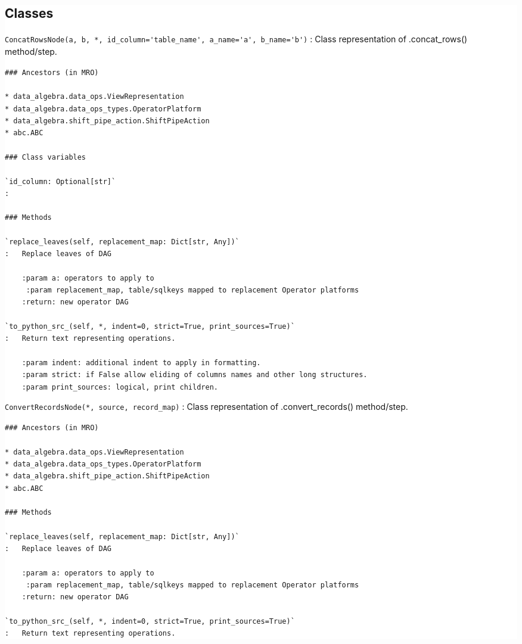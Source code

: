 Classes
-------

`ConcatRowsNode(a, b, *, id_column='table_name', a_name='a', b_name='b')`
:   Class representation of .concat_rows() method/step.

    ### Ancestors (in MRO)

    * data_algebra.data_ops.ViewRepresentation
    * data_algebra.data_ops_types.OperatorPlatform
    * data_algebra.shift_pipe_action.ShiftPipeAction
    * abc.ABC

    ### Class variables

    `id_column: Optional[str]`
    :

    ### Methods

    `replace_leaves(self, replacement_map: Dict[str, Any])`
    :   Replace leaves of DAG
        
        :param a: operators to apply to
         :param replacement_map, table/sqlkeys mapped to replacement Operator platforms
        :return: new operator DAG

    `to_python_src_(self, *, indent=0, strict=True, print_sources=True)`
    :   Return text representing operations.
        
        :param indent: additional indent to apply in formatting.
        :param strict: if False allow eliding of columns names and other long structures.
        :param print_sources: logical, print children.

`ConvertRecordsNode(*, source, record_map)`
:   Class representation of .convert_records() method/step.

    ### Ancestors (in MRO)

    * data_algebra.data_ops.ViewRepresentation
    * data_algebra.data_ops_types.OperatorPlatform
    * data_algebra.shift_pipe_action.ShiftPipeAction
    * abc.ABC

    ### Methods

    `replace_leaves(self, replacement_map: Dict[str, Any])`
    :   Replace leaves of DAG
        
        :param a: operators to apply to
         :param replacement_map, table/sqlkeys mapped to replacement Operator platforms
        :return: new operator DAG

    `to_python_src_(self, *, indent=0, strict=True, print_sources=True)`
    :   Return text representing operations.
        